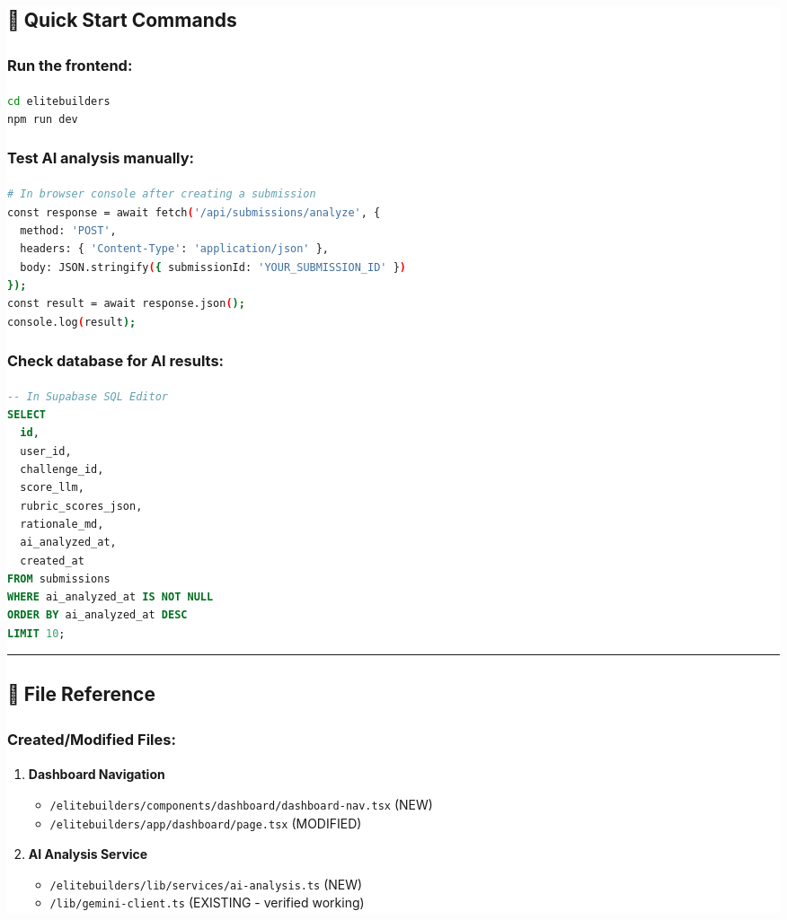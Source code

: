 ## 🚀 Quick Start Commands

### Run the frontend:
```bash
cd elitebuilders
npm run dev
```

### Test AI analysis manually:
```bash
# In browser console after creating a submission
const response = await fetch('/api/submissions/analyze', {
  method: 'POST',
  headers: { 'Content-Type': 'application/json' },
  body: JSON.stringify({ submissionId: 'YOUR_SUBMISSION_ID' })
});
const result = await response.json();
console.log(result);
```

### Check database for AI results:
```sql
-- In Supabase SQL Editor
SELECT
  id,
  user_id,
  challenge_id,
  score_llm,
  rubric_scores_json,
  rationale_md,
  ai_analyzed_at,
  created_at
FROM submissions
WHERE ai_analyzed_at IS NOT NULL
ORDER BY ai_analyzed_at DESC
LIMIT 10;
```

---

## 📁 File Reference

### Created/Modified Files:

1. **Dashboard Navigation**
   - `/elitebuilders/components/dashboard/dashboard-nav.tsx` (NEW)
   - `/elitebuilders/app/dashboard/page.tsx` (MODIFIED)

2. **AI Analysis Service**
   - `/elitebuilders/lib/services/ai-analysis.ts` (NEW)
   - `/lib/gemini-client.ts` (EXISTING - verified working)
